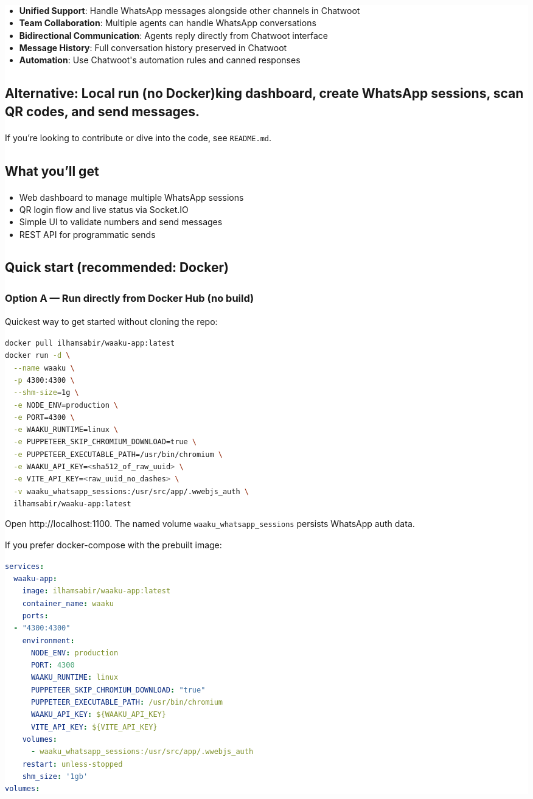 - **Unified Support**: Handle WhatsApp messages alongside other channels in Chatwoot
- **Team Collaboration**: Multiple agents can handle WhatsApp conversations
- **Bidirectional Communication**: Agents reply directly from Chatwoot interface
- **Message History**: Full conversation history preserved in Chatwoot
- **Automation**: Use Chatwoot's automation rules and canned responses

## Alternative: Local run (no Docker)king dashboard, create WhatsApp sessions, scan QR codes, and send messages.

If you’re looking to contribute or dive into the code, see `README.md`.

## What you’ll get

- Web dashboard to manage multiple WhatsApp sessions
- QR login flow and live status via Socket.IO
- Simple UI to validate numbers and send messages
- REST API for programmatic sends

## Quick start (recommended: Docker)

### Option A — Run directly from Docker Hub (no build)

Quickest way to get started without cloning the repo:

```bash
docker pull ilhamsabir/waaku-app:latest
docker run -d \
  --name waaku \
  -p 4300:4300 \
  --shm-size=1g \
  -e NODE_ENV=production \
  -e PORT=4300 \
  -e WAAKU_RUNTIME=linux \
  -e PUPPETEER_SKIP_CHROMIUM_DOWNLOAD=true \
  -e PUPPETEER_EXECUTABLE_PATH=/usr/bin/chromium \
  -e WAAKU_API_KEY=<sha512_of_raw_uuid> \
  -e VITE_API_KEY=<raw_uuid_no_dashes> \
  -v waaku_whatsapp_sessions:/usr/src/app/.wwebjs_auth \
  ilhamsabir/waaku-app:latest
```

Open http://localhost:1100. The named volume `waaku_whatsapp_sessions` persists WhatsApp auth data.

If you prefer docker-compose with the prebuilt image:

```yaml
services:
  waaku-app:
    image: ilhamsabir/waaku-app:latest
    container_name: waaku
    ports:
  - "4300:4300"
    environment:
      NODE_ENV: production
      PORT: 4300
      WAAKU_RUNTIME: linux
      PUPPETEER_SKIP_CHROMIUM_DOWNLOAD: "true"
      PUPPETEER_EXECUTABLE_PATH: /usr/bin/chromium
      WAAKU_API_KEY: ${WAAKU_API_KEY}
      VITE_API_KEY: ${VITE_API_KEY}
    volumes:
      - waaku_whatsapp_sessions:/usr/src/app/.wwebjs_auth
    restart: unless-stopped
    shm_size: '1gb'
volumes:
```
